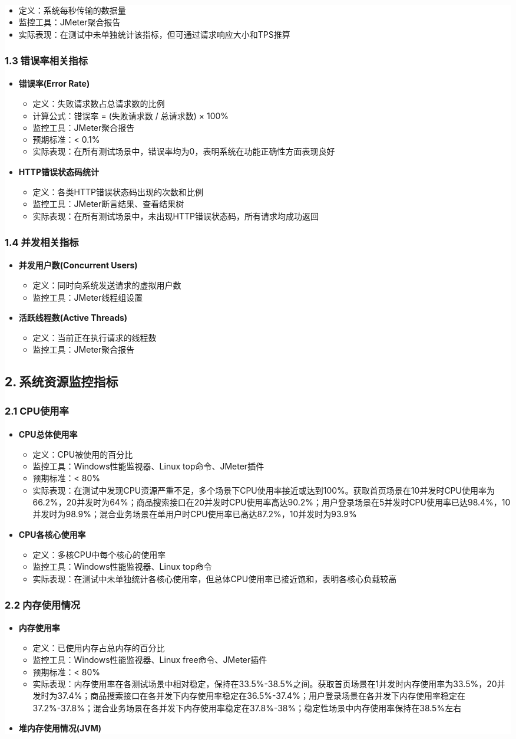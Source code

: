   - 定义：系统每秒传输的数据量
  - 监控工具：JMeter聚合报告
  - 实际表现：在测试中未单独统计该指标，但可通过请求响应大小和TPS推算

### 1.3 错误率相关指标

- **错误率(Error Rate)**

  - 定义：失败请求数占总请求数的比例
  - 计算公式：错误率 = (失败请求数 / 总请求数) × 100%
  - 监控工具：JMeter聚合报告
  - 预期标准：< 0.1%
  - 实际表现：在所有测试场景中，错误率均为0，表明系统在功能正确性方面表现良好
- **HTTP错误状态码统计**

  - 定义：各类HTTP错误状态码出现的次数和比例
  - 监控工具：JMeter断言结果、查看结果树
  - 实际表现：在所有测试场景中，未出现HTTP错误状态码，所有请求均成功返回

### 1.4 并发相关指标

- **并发用户数(Concurrent Users)**

  - 定义：同时向系统发送请求的虚拟用户数
  - 监控工具：JMeter线程组设置
- **活跃线程数(Active Threads)**

  - 定义：当前正在执行请求的线程数
  - 监控工具：JMeter聚合报告

## 2. 系统资源监控指标

### 2.1 CPU使用率

- **CPU总体使用率**

  - 定义：CPU被使用的百分比
  - 监控工具：Windows性能监视器、Linux top命令、JMeter插件
  - 预期标准：< 80%
  - 实际表现：在测试中发现CPU资源严重不足，多个场景下CPU使用率接近或达到100%。获取首页场景在10并发时CPU使用率为66.2%，20并发时为64%；商品搜索接口在20并发时CPU使用率高达90.2%；用户登录场景在5并发时CPU使用率已达98.4%，10并发时为98.9%；混合业务场景在单用户时CPU使用率已高达87.2%，10并发时为93.9%
- **CPU各核心使用率**

  - 定义：多核CPU中每个核心的使用率
  - 监控工具：Windows性能监视器、Linux top命令
  - 实际表现：在测试中未单独统计各核心使用率，但总体CPU使用率已接近饱和，表明各核心负载较高

### 2.2 内存使用情况

- **内存使用率**

  - 定义：已使用内存占总内存的百分比
  - 监控工具：Windows性能监视器、Linux free命令、JMeter插件
  - 预期标准：< 80%
  - 实际表现：内存使用率在各测试场景中相对稳定，保持在33.5%-38.5%之间。获取首页场景在1并发时内存使用率为33.5%，20并发时为37.4%；商品搜索接口在各并发下内存使用率稳定在36.5%-37.4%；用户登录场景在各并发下内存使用率稳定在37.2%-37.8%；混合业务场景在各并发下内存使用率稳定在37.8%-38%；稳定性场景中内存使用率保持在38.5%左右
- **堆内存使用情况(JVM)**
